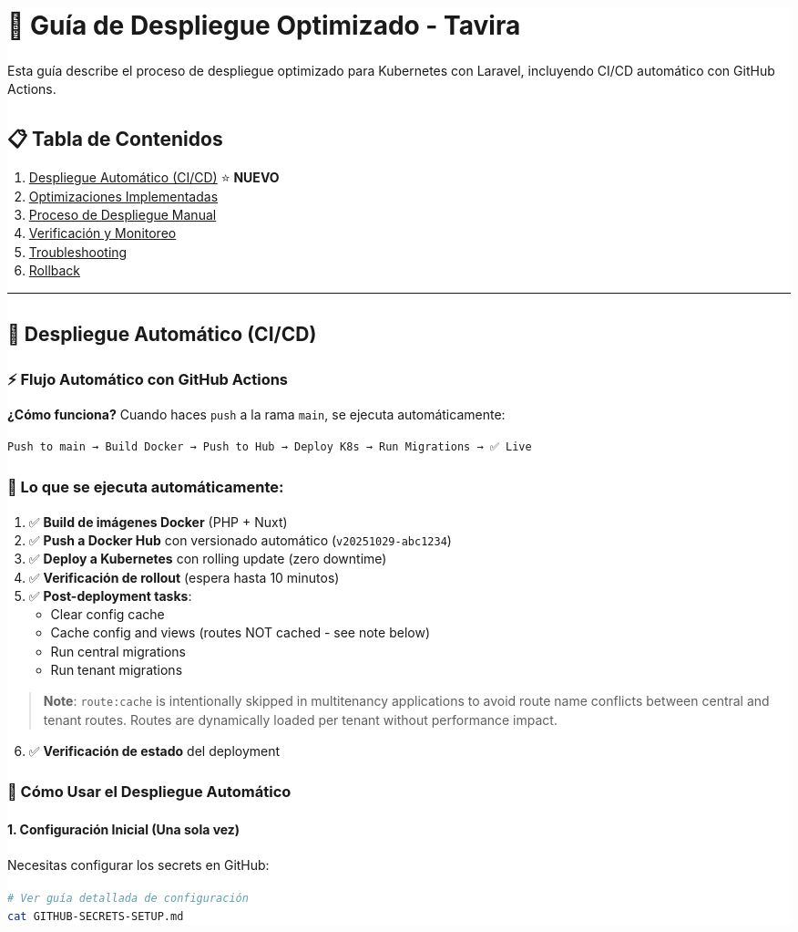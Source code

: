 # 🚀 Guía de Despliegue Optimizado - Tavira

Esta guía describe el proceso de despliegue optimizado para Kubernetes con Laravel, incluyendo CI/CD automático con GitHub Actions.

## 📋 Tabla de Contenidos

1. [Despliegue Automático (CI/CD)](#despliegue-automático-cicd) ⭐ **NUEVO**
2. [Optimizaciones Implementadas](#optimizaciones-implementadas)
3. [Proceso de Despliegue Manual](#proceso-de-despliegue-manual)
4. [Verificación y Monitoreo](#verificación-y-monitoreo)
5. [Troubleshooting](#troubleshooting)
6. [Rollback](#rollback)

---

## 🤖 Despliegue Automático (CI/CD)

### ⚡ Flujo Automático con GitHub Actions

**¿Cómo funciona?** Cuando haces `push` a la rama `main`, se ejecuta automáticamente:

```
Push to main → Build Docker → Push to Hub → Deploy K8s → Run Migrations → ✅ Live
```

### 🎯 Lo que se ejecuta automáticamente:

1. ✅ **Build de imágenes Docker** (PHP + Nuxt)
2. ✅ **Push a Docker Hub** con versionado automático (`v20251029-abc1234`)
3. ✅ **Deploy a Kubernetes** con rolling update (zero downtime)
4. ✅ **Verificación de rollout** (espera hasta 10 minutos)
5. ✅ **Post-deployment tasks**:
   - Clear config cache
   - Cache config and views (routes NOT cached - see note below)
   - Run central migrations
   - Run tenant migrations

> **Note**: `route:cache` is intentionally skipped in multitenancy applications to avoid route name conflicts between central and tenant routes. Routes are dynamically loaded per tenant without performance impact.
6. ✅ **Verificación de estado** del deployment

### 🚀 Cómo Usar el Despliegue Automático

#### 1. Configuración Inicial (Una sola vez)

Necesitas configurar los secrets en GitHub:

```bash
# Ver guía detallada de configuración
cat GITHUB-SECRETS-SETUP.md
```
